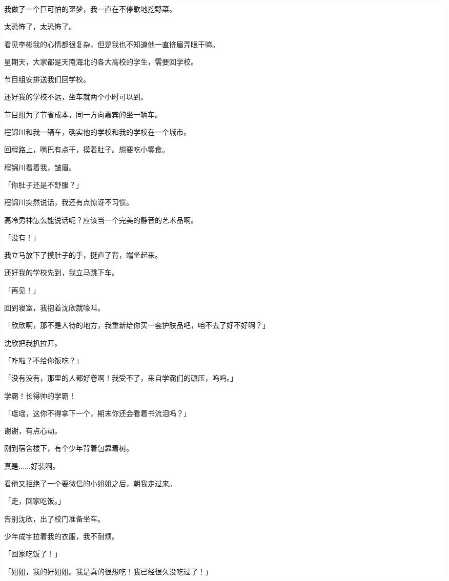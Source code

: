 我做了一个巨可怕的噩梦，我一直在不停歇地挖野菜。

太恐怖了，太恐怖了。

看见李彬我的心情都很复杂，但是我也不知道他一直挤眉弄眼干嘛。

星期天，大家都是天南海北的各大高校的学生，需要回学校。

节目组安排送我们回学校。

还好我的学校不远，坐车就两个小时可以到。

节目组为了节省成本，同一方向嘉宾的坐一辆车。

程锦川和我一辆车，确实他的学校和我的学校在一个城市。

回程路上，嘴巴有点干，摸着肚子。想要吃小零食。

程锦川看着我，皱眉。

「你肚子还是不舒服？」

程锦川突然说话，我还有点惊讶不习惯。

高冷男神怎么能说话呢？应该当一个完美的静音的艺术品啊。

「没有！」

我立马放下了摸肚子的手，挺直了背，端坐起来。

还好我的学校先到，我立马跳下车。

「再见！」

回到寝室，我抱着沈欣就嚎叫。

「欣欣啊，那不是人待的地方，我重新给你买一套护肤品吧，咱不去了好不好啊？」

沈欣把我扒拉开。

「咋啦？不给你饭吃？」

「没有没有，那里的人都好卷啊！我受不了，来自学霸们的碾压，呜呜。」

学霸！长得帅的学霸！

「瑶瑶，这你不得拿下一个，期末你还会看着书流泪吗？」

谢谢，有点心动。

刚到宿舍楼下，有个少年背着包靠着树。

真是……好装啊。

看他又拒绝了一个要微信的小姐姐之后，朝我走过来。

「走，回家吃饭。」

告别沈欣，出了校门准备坐车。

少年成宇拉着我的衣服，我不耐烦。

「回家吃饭了！」

「姐姐，我的好姐姐。我是真的很想吃！我已经很久没吃过了！」
